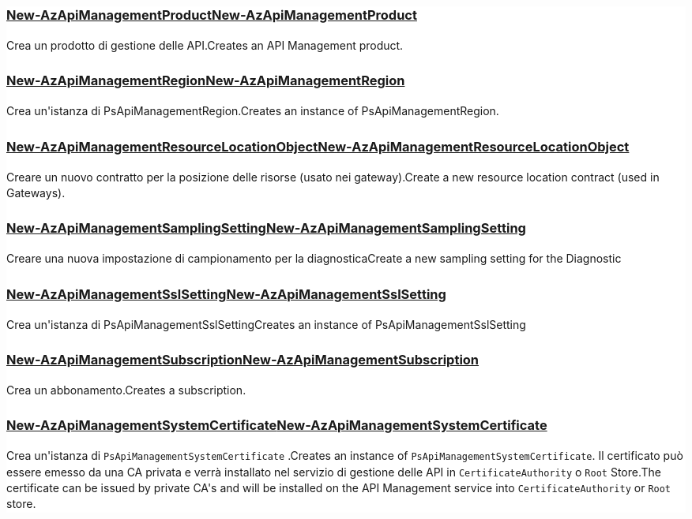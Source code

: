 ### [<span data-ttu-id="43ea4-249">New-AzApiManagementProduct</span><span class="sxs-lookup"><span data-stu-id="43ea4-249">New-AzApiManagementProduct</span></span>](New-AzApiManagementProduct.md)
<span data-ttu-id="43ea4-250">Crea un prodotto di gestione delle API.</span><span class="sxs-lookup"><span data-stu-id="43ea4-250">Creates an API Management product.</span></span>

### [<span data-ttu-id="43ea4-251">New-AzApiManagementRegion</span><span class="sxs-lookup"><span data-stu-id="43ea4-251">New-AzApiManagementRegion</span></span>](New-AzApiManagementRegion.md)
<span data-ttu-id="43ea4-252">Crea un'istanza di PsApiManagementRegion.</span><span class="sxs-lookup"><span data-stu-id="43ea4-252">Creates an instance of PsApiManagementRegion.</span></span>

### [<span data-ttu-id="43ea4-253">New-AzApiManagementResourceLocationObject</span><span class="sxs-lookup"><span data-stu-id="43ea4-253">New-AzApiManagementResourceLocationObject</span></span>](New-AzApiManagementResourceLocationObject.md)
<span data-ttu-id="43ea4-254">Creare un nuovo contratto per la posizione delle risorse (usato nei gateway).</span><span class="sxs-lookup"><span data-stu-id="43ea4-254">Create a new resource location contract (used in Gateways).</span></span>

### [<span data-ttu-id="43ea4-255">New-AzApiManagementSamplingSetting</span><span class="sxs-lookup"><span data-stu-id="43ea4-255">New-AzApiManagementSamplingSetting</span></span>](New-AzApiManagementSamplingSetting.md)
<span data-ttu-id="43ea4-256">Creare una nuova impostazione di campionamento per la diagnostica</span><span class="sxs-lookup"><span data-stu-id="43ea4-256">Create a new sampling setting for the Diagnostic</span></span>

### [<span data-ttu-id="43ea4-257">New-AzApiManagementSslSetting</span><span class="sxs-lookup"><span data-stu-id="43ea4-257">New-AzApiManagementSslSetting</span></span>](New-AzApiManagementSslSetting.md)
<span data-ttu-id="43ea4-258">Crea un'istanza di PsApiManagementSslSetting</span><span class="sxs-lookup"><span data-stu-id="43ea4-258">Creates an instance of PsApiManagementSslSetting</span></span>

### [<span data-ttu-id="43ea4-259">New-AzApiManagementSubscription</span><span class="sxs-lookup"><span data-stu-id="43ea4-259">New-AzApiManagementSubscription</span></span>](New-AzApiManagementSubscription.md)
<span data-ttu-id="43ea4-260">Crea un abbonamento.</span><span class="sxs-lookup"><span data-stu-id="43ea4-260">Creates a subscription.</span></span>

### [<span data-ttu-id="43ea4-261">New-AzApiManagementSystemCertificate</span><span class="sxs-lookup"><span data-stu-id="43ea4-261">New-AzApiManagementSystemCertificate</span></span>](New-AzApiManagementSystemCertificate.md)
<span data-ttu-id="43ea4-262">Crea un'istanza di `PsApiManagementSystemCertificate` .</span><span class="sxs-lookup"><span data-stu-id="43ea4-262">Creates an instance of `PsApiManagementSystemCertificate`.</span></span> <span data-ttu-id="43ea4-263">Il certificato può essere emesso da una CA privata e verrà installato nel servizio di gestione delle API in `CertificateAuthority` o `Root` Store.</span><span class="sxs-lookup"><span data-stu-id="43ea4-263">The certificate can be issued by private CA's and will be installed on the API Management service into `CertificateAuthority` or `Root` store.</span></span>
